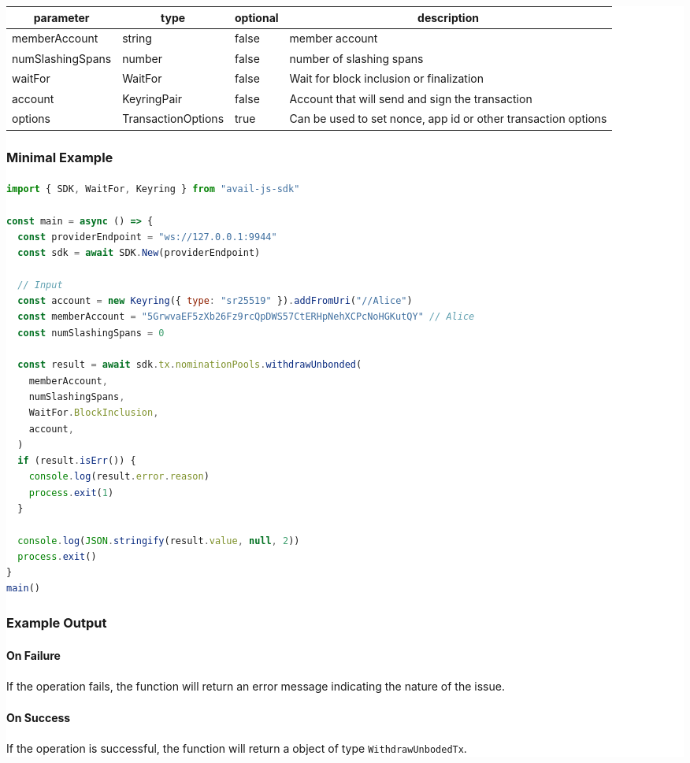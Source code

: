 | parameter        | type               | optional | description                                                   |
| ---------------- | ------------------ | -------- | ------------------------------------------------------------- |
| memberAccount    | string             | false    | member account                                                |
| numSlashingSpans | number             | false    | number of slashing spans                                      |
| waitFor          | WaitFor            | false    | Wait for block inclusion or finalization                      |
| account          | KeyringPair        | false    | Account that will send and sign the transaction               |
| options          | TransactionOptions | true     | Can be used to set nonce, app id or other transaction options |

### Minimal Example

```js
import { SDK, WaitFor, Keyring } from "avail-js-sdk"

const main = async () => {
  const providerEndpoint = "ws://127.0.0.1:9944"
  const sdk = await SDK.New(providerEndpoint)

  // Input
  const account = new Keyring({ type: "sr25519" }).addFromUri("//Alice")
  const memberAccount = "5GrwvaEF5zXb26Fz9rcQpDWS57CtERHpNehXCPcNoHGKutQY" // Alice
  const numSlashingSpans = 0

  const result = await sdk.tx.nominationPools.withdrawUnbonded(
    memberAccount,
    numSlashingSpans,
    WaitFor.BlockInclusion,
    account,
  )
  if (result.isErr()) {
    console.log(result.error.reason)
    process.exit(1)
  }

  console.log(JSON.stringify(result.value, null, 2))
  process.exit()
}
main()
```

### Example Output

#### On Failure

If the operation fails, the function will return an error message indicating the nature of the issue.

#### On Success

If the operation is successful, the function will return a object of type `WithdrawUnbodedTx`.
